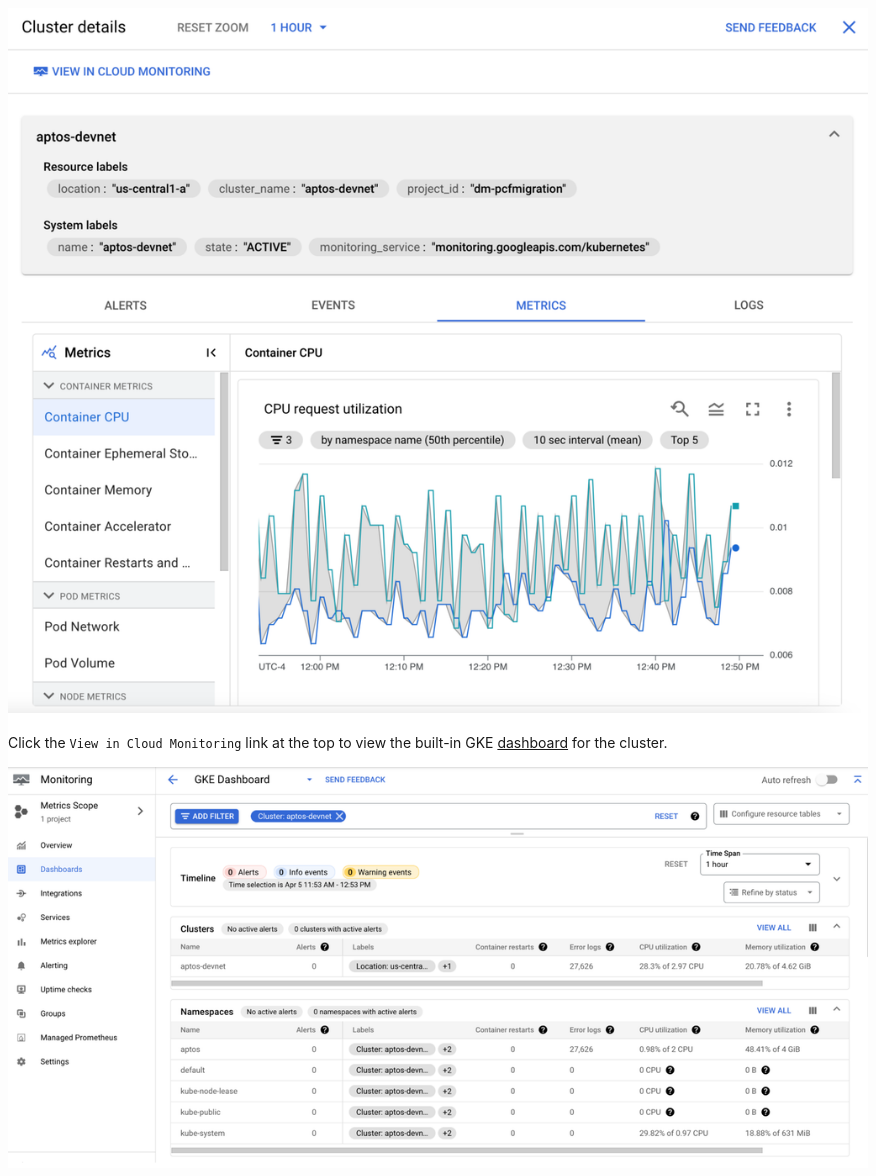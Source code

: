 ![GKE Monitoring metrics screenshot](../../../static/img/tutorial-gcp-mon1.png "GKE Monitoring metrics screenshot")


Click the `View in Cloud Monitoring` link at the top to view the built-in GKE [dashboard](https://cloud.google.com/stackdriver/docs/solutions/gke/observing) for the cluster.  


![GKE Monitoring dashboard screenshot](../../../static/img/tutorial-gcp-mon2.png "GKE Monitoring dashboard screenshot")
